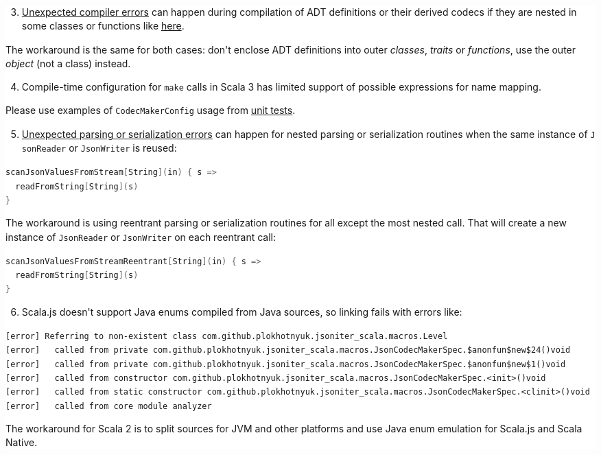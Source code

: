 3. [Unexpected compiler errors](https://github.com/plokhotnyuk/jsoniter-scala/issues/551)
can happen during compilation of ADT definitions or their derived codecs if they are nested in some classes or functions
like [here](https://github.com/plokhotnyuk/jsoniter-scala/commit/db52782e6c426b73efac6c5ecaa4c28c9d128f48).

The workaround is the same for both cases: don't enclose ADT definitions into outer _classes_, _traits_ or _functions_,
use the outer _object_ (not a class) instead.

4. Compile-time configuration for `make` calls in Scala 3 has limited support of possible expressions for name mapping.

Please use examples of `CodecMakerConfig` usage from [unit tests](https://github.com/plokhotnyuk/jsoniter-scala/blob/master/jsoniter-scala-macros/shared/src/test/scala/com/github/plokhotnyuk/jsoniter_scala/macros/JsonCodecMakerSpec.scala).   

5. [Unexpected parsing or serialization errors](https://github.com/plokhotnyuk/jsoniter-scala/issues/923)
   can happen for nested parsing or serialization routines when the same instance of `JsonReader` or `JsonWriter` is
   reused:
```scala
scanJsonValuesFromStream[String](in) { s =>
  readFromString[String](s)
}
```

The workaround is using reentrant parsing or serialization routines for all except the most nested call. That will
create a new instance of `JsonReader` or `JsonWriter` on each reentrant call:
```scala
scanJsonValuesFromStreamReentrant[String](in) { s =>
  readFromString[String](s)
}
```

6. Scala.js doesn't support Java enums compiled from Java sources, so linking fails with errors like:
```
[error] Referring to non-existent class com.github.plokhotnyuk.jsoniter_scala.macros.Level
[error]   called from private com.github.plokhotnyuk.jsoniter_scala.macros.JsonCodecMakerSpec.$anonfun$new$24()void
[error]   called from private com.github.plokhotnyuk.jsoniter_scala.macros.JsonCodecMakerSpec.$anonfun$new$1()void
[error]   called from constructor com.github.plokhotnyuk.jsoniter_scala.macros.JsonCodecMakerSpec.<init>()void
[error]   called from static constructor com.github.plokhotnyuk.jsoniter_scala.macros.JsonCodecMakerSpec.<clinit>()void
[error]   called from core module analyzer
```

The workaround for Scala 2 is to split sources for JVM and other platforms and use Java enum emulation for Scala.js and
Scala Native.
